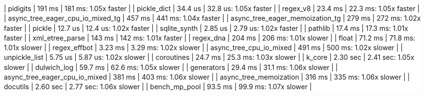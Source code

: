 | pidigits                         | 191 ms                                                                                                          | 181 ms: 1.05x faster                                                                                                  |
| pickle_dict                      | 34.4 us                                                                                                         | 32.8 us: 1.05x faster                                                                                                 |
| regex_v8                         | 23.4 ms                                                                                                         | 22.3 ms: 1.05x faster                                                                                                 |
| async_tree_eager_cpu_io_mixed_tg | 457 ms                                                                                                          | 441 ms: 1.04x faster                                                                                                  |
| async_tree_eager_memoization_tg  | 279 ms                                                                                                          | 272 ms: 1.02x faster                                                                                                  |
| pickle                           | 12.7 us                                                                                                         | 12.4 us: 1.02x faster                                                                                                 |
| sqlite_synth                     | 2.85 us                                                                                                         | 2.79 us: 1.02x faster                                                                                                 |
| pathlib                          | 17.4 ms                                                                                                         | 17.3 ms: 1.01x faster                                                                                                 |
| xml_etree_parse                  | 143 ms                                                                                                          | 142 ms: 1.01x faster                                                                                                  |
| regex_dna                        | 204 ms                                                                                                          | 206 ms: 1.01x slower                                                                                                  |
| float                            | 71.2 ms                                                                                                         | 71.8 ms: 1.01x slower                                                                                                 |
| regex_effbot                     | 3.23 ms                                                                                                         | 3.29 ms: 1.02x slower                                                                                                 |
| async_tree_cpu_io_mixed          | 491 ms                                                                                                          | 500 ms: 1.02x slower                                                                                                  |
| unpickle_list                    | 5.75 us                                                                                                         | 5.87 us: 1.02x slower                                                                                                 |
| coroutines                       | 24.7 ms                                                                                                         | 25.3 ms: 1.03x slower                                                                                                 |
| k_core                           | 2.30 sec                                                                                                        | 2.41 sec: 1.05x slower                                                                                                |
| dulwich_log                      | 59.7 ms                                                                                                         | 62.6 ms: 1.05x slower                                                                                                 |
| generators                       | 29.4 ms                                                                                                         | 31.1 ms: 1.06x slower                                                                                                 |
| async_tree_eager_cpu_io_mixed    | 381 ms                                                                                                          | 403 ms: 1.06x slower                                                                                                  |
| async_tree_memoization           | 316 ms                                                                                                          | 335 ms: 1.06x slower                                                                                                  |
| docutils                         | 2.60 sec                                                                                                        | 2.77 sec: 1.06x slower                                                                                                |
| bench_mp_pool                    | 93.5 ms                                                                                                         | 99.9 ms: 1.07x slower                                                                                                 |